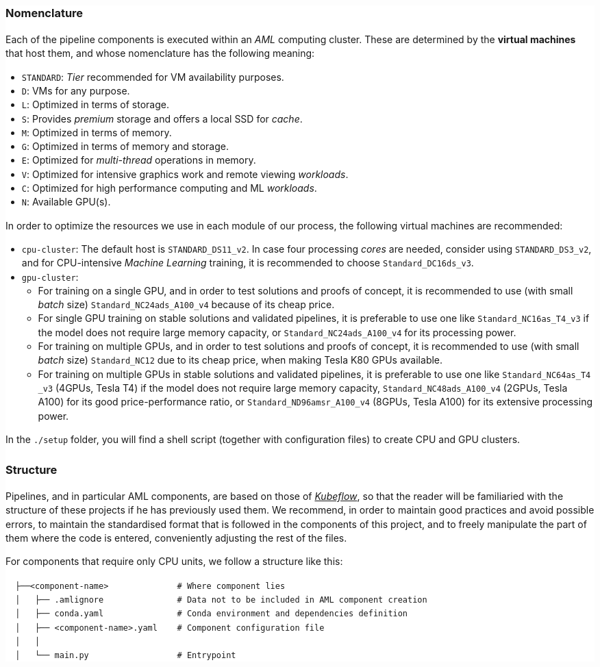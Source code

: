 ### Nomenclature

Each of the pipeline components is executed within an *AML* computing cluster. These are determined by the **virtual machines** that host them, and whose nomenclature has the following meaning:

* `STANDARD`: *Tier* recommended for VM availability purposes.
* `D`: VMs for any purpose.
* `L`: Optimized in terms of storage.
* `S`: Provides *premium* storage and offers a local SSD for *cache*.
* `M`: Optimized in terms of memory.
* `G`: Optimized in terms of memory and storage.
* `E`: Optimized for *multi-thread* operations in memory.
* `V`: Optimized for intensive graphics work and remote viewing *workloads*.
* `C`: Optimized for high performance computing and ML *workloads*.
* `N`: Available GPU(s).

In order to optimize the resources we use in each module of our process, the following virtual machines are recommended:

* `cpu-cluster`: The default host is `STANDARD_DS11_v2`. In case four processing *cores* are needed, consider using `STANDARD_DS3_v2`, and for CPU-intensive *Machine Learning* training, it is recommended to choose `Standard_DC16ds_v3`.
* `gpu-cluster`:
  * For training on a single GPU, and in order to test solutions and proofs of concept, it is recommended to use (with small *batch* size) `Standard_NC24ads_A100_v4` because of its cheap price.
  * For single GPU training on stable solutions and validated pipelines, it is preferable to use one like `Standard_NC16as_T4_v3` if the model does not require large memory capacity, or `Standard_NC24ads_A100_v4` for its processing power.
  * For training on multiple GPUs, and in order to test solutions and proofs of concept, it is recommended to use (with small *batch* size) `Standard_NC12` due to its cheap price, when making Tesla K80 GPUs available.
  * For training on multiple GPUs in stable solutions and validated pipelines, it is preferable to use one like `Standard_NC64as_T4_v3` (4GPUs, Tesla T4) if the model does not require large memory capacity, `Standard_NC48ads_A100_v4` (2GPUs, Tesla A100) for its good price-performance ratio, or `Standard_ND96amsr_A100_v4` (8GPUs, Tesla A100) for its extensive processing power.

In the `./setup` folder, you will find a shell script (together with configuration files) to create CPU and GPU clusters.


### Structure

Pipelines, and in particular  AML components, are based on those of [*Kubeflow*](https://www.kubeflow.org/docs/components/pipelines/v1/sdk-v2/), so that the reader will be familiaried with the structure of these projects if he has previously used them. We recommend, in order to maintain good practices and avoid possible errors, to maintain the standardised format that is followed in the components of this project, and to freely manipulate the part of them where the code is entered, conveniently adjusting the rest of the files.

For components that require only CPU units, we follow a structure like this:

```
  ├──<component-name>              # Where component lies
  │   ├── .amlignore               # Data not to be included in AML component creation
  │   ├── conda.yaml               # Conda environment and dependencies definition
  │   ├── <component-name>.yaml    # Component configuration file
  │   │                            
  │   └── main.py                  # Entrypoint

```
